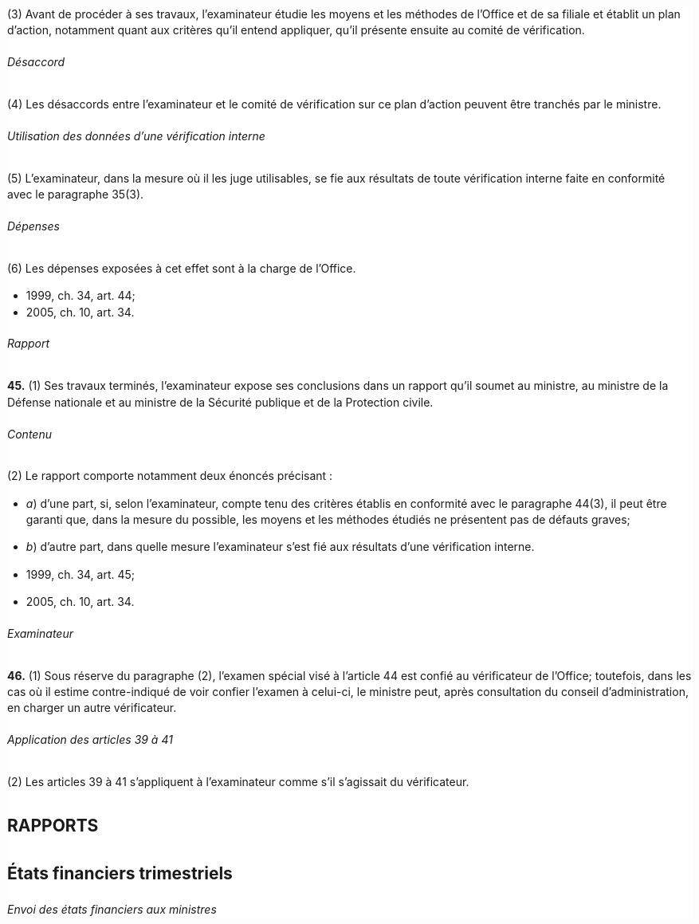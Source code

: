 (3) Avant de procéder à ses travaux, l’examinateur étudie les moyens et les méthodes de l’Office et de sa filiale et établit un plan d’action, notamment quant aux critères qu’il entend appliquer, qu’il présente ensuite au comité de vérification.

###### Désaccord

(4) Les désaccords entre l’examinateur et le comité de vérification sur ce plan d’action peuvent être tranchés par le ministre.

###### Utilisation des données d’une vérification interne

(5) L’examinateur, dans la mesure où il les juge utilisables, se fie aux résultats de toute vérification interne faite en conformité avec le paragraphe 35(3).

###### Dépenses

(6) Les dépenses exposées à cet effet sont à la charge de l’Office.

  * 1999, ch. 34, art. 44;
  * 2005, ch. 10, art. 34.

###### Rapport

**45.** (1) Ses travaux terminés, l’examinateur expose ses conclusions dans un rapport qu’il soumet au ministre, au ministre de la Défense nationale et au ministre de la Sécurité publique et de la Protection civile.

###### Contenu

(2) Le rapport comporte notamment deux énoncés précisant :

  * _a_) d’une part, si, selon l’examinateur, compte tenu des critères établis en conformité avec le paragraphe 44(3), il peut être garanti que, dans la mesure du possible, les moyens et les méthodes étudiés ne présentent pas de défauts graves;

  * _b_) d’autre part, dans quelle mesure l’examinateur s’est fié aux résultats d’une vérification interne.

  * 1999, ch. 34, art. 45;
  * 2005, ch. 10, art. 34.

###### Examinateur

**46.** (1) Sous réserve du paragraphe (2), l’examen spécial visé à l’article 44 est confié au vérificateur de l’Office; toutefois, dans les cas où il estime contre-indiqué de voir confier l’examen à celui-ci, le ministre peut, après consultation du conseil d’administration, en charger un autre vérificateur.

###### Application des articles 39 à 41

(2) Les articles 39 à 41 s’appliquent à l’examinateur comme s’il s’agissait du vérificateur.

## RAPPORTS

## États financiers trimestriels

###### Envoi des états financiers aux ministres
